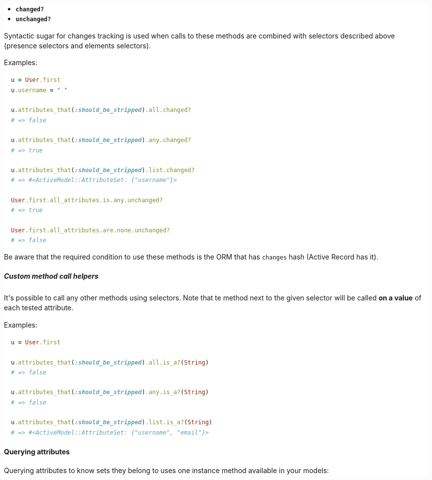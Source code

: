 * **`changed?`**
* **`unchanged?`**

Syntactic sugar for changes tracking is used when calls to these methods
are combined with selectors described above (presence selectors and elements selectors).

Examples:

```ruby
  u = User.first
  u.username = " "
  
  u.attributes_that(:should_be_stripped).all.changed?
  # => false
  
  u.attributes_that(:should_be_stripped).any.changed?
  # => true
  
  u.attributes_that(:should_be_stripped).list.changed?
  # => #<ActiveModel::AttributeSet: {"username"}>
  
  User.first.all_attributes.is.any.unchanged?
  # => true
  
  User.first.all_attributes.are.none.unchanged?
  # => false
```

Be aware that the required condition to use these methods is the ORM that
has `changes` hash (Active Record has it).

##### Custom method call helpers #####

It's possible to call any other methods using selectors.
Note that te method next to the given selector will be called **on a value** of each tested attribute.

Examples:

```ruby
  u = User.first
  
  u.attributes_that(:should_be_stripped).all.is_a?(String)
  # => false

  u.attributes_that(:should_be_stripped).any.is_a?(String)
  # => false
  
  u.attributes_that(:should_be_stripped).list.is_a?(String)
  # => #<ActiveModel::AttributeSet: {"username", "email"}>
```


#### Querying attributes ####

Querying attributes to know sets they belong to uses one
instance method available in your models:
